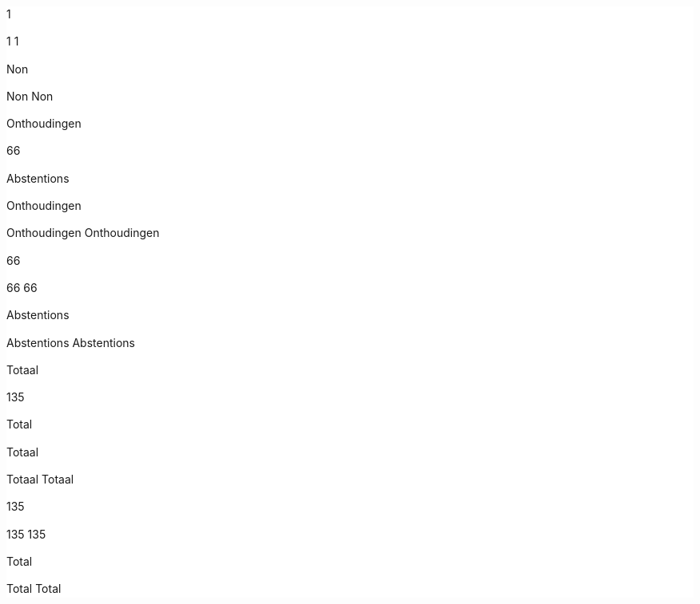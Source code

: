 
1

1
1


Non

Non
Non



Onthoudingen


66


Abstentions



Onthoudingen

Onthoudingen
Onthoudingen


66

66
66


Abstentions

Abstentions
Abstentions



Totaal


135


Total



Totaal

Totaal
Totaal


135

135
135


Total

Total
Total
